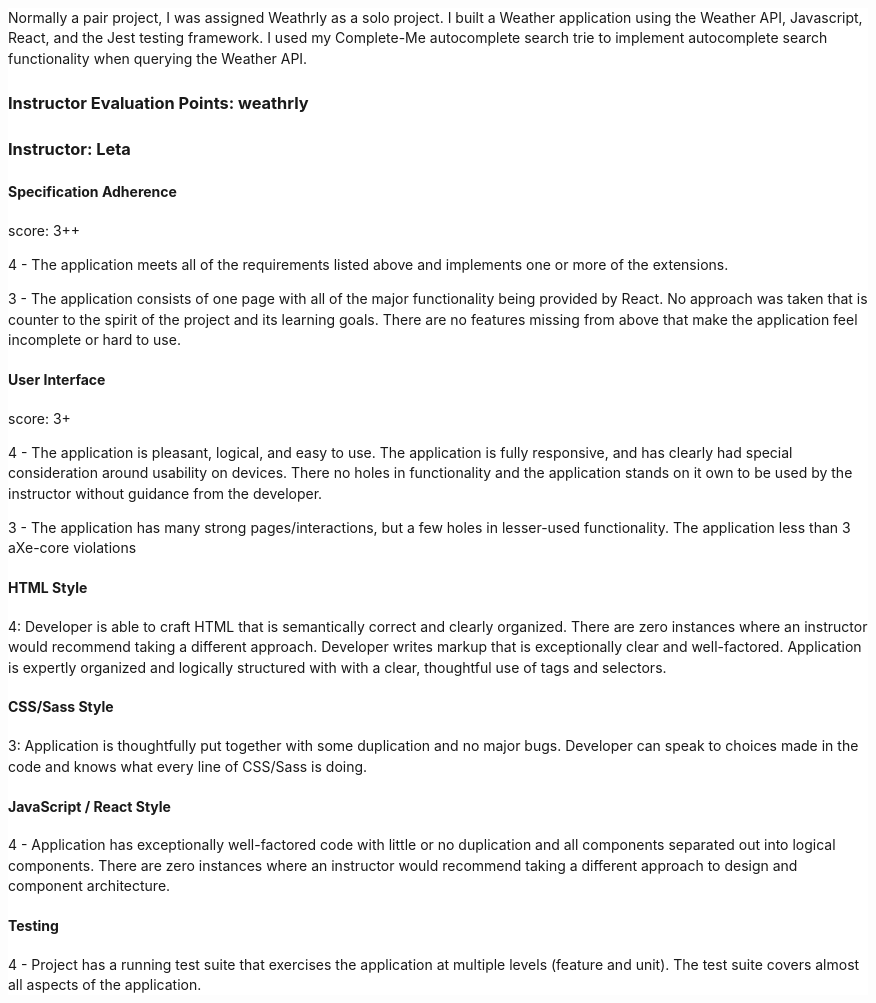 Normally a pair project, I was assigned Weathrly as a solo project. I built a Weather application using the Weather API, Javascript, React, and the Jest testing framework. I used my Complete-Me autocomplete search trie to implement autocomplete search functionality when querying the Weather API.

### Instructor Evaluation Points: weathrly
### Instructor: Leta

#### Specification Adherence

score: 3++

4 - The application meets all of the requirements listed above and implements one or more of the extensions.

3 - The application consists of one page with all of the major functionality being provided by React. No approach was taken that is counter to the spirit of the project and its learning goals. There are no features missing from above that make the application feel incomplete or hard to use.


#### User Interface

score: 3+

4 - The application is pleasant, logical, and easy to use. The application is fully responsive, and has clearly had special consideration around usability on devices. There no holes in functionality and the application stands on it own to be used by the instructor without guidance from the developer.

3 - The application has many strong pages/interactions, but a few holes in lesser-used functionality. The application less than 3 aXe-core violations


#### HTML Style

4: Developer is able to craft HTML that is semantically correct and clearly organized. There are zero instances where an instructor would recommend taking a different approach. Developer writes markup that is exceptionally clear and well-factored. Application is expertly organized and logically structured with with a clear, thoughtful use of tags and selectors.


#### CSS/Sass Style

3: Application is thoughtfully put together with some duplication and no major bugs. Developer can speak to choices made in the code and knows what every line of CSS/Sass is doing.


#### JavaScript / React Style

4 - Application has exceptionally well-factored code with little or no duplication and all components separated out into logical components. There are zero instances where an instructor would recommend taking a different approach to design and component architecture.


#### Testing

4 - Project has a running test suite that exercises the application at multiple levels (feature and unit). The test suite covers almost all aspects of the application.
